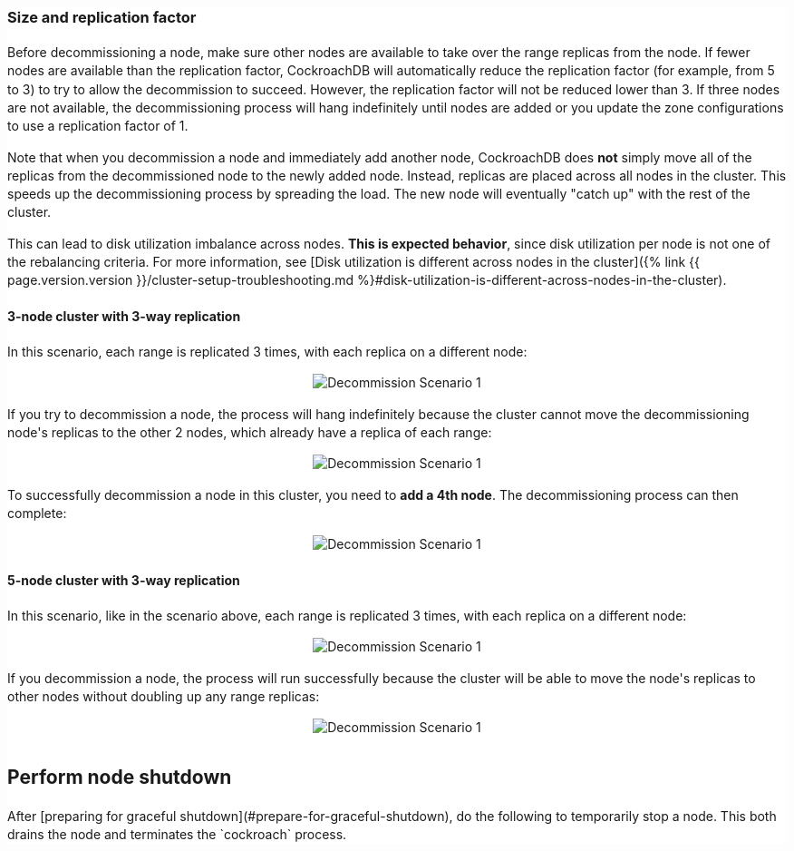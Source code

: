 ### Size and replication factor

Before decommissioning a node, make sure other nodes are available to take over the range replicas from the node. If fewer nodes are available than the replication factor, CockroachDB will automatically reduce the replication factor (for example, from 5 to 3) to try to allow the decommission to succeed. However, the replication factor will not be reduced lower than 3. If three nodes are not available, the decommissioning process will hang indefinitely until nodes are added or you update the zone configurations to use a replication factor of 1.

Note that when you decommission a node and immediately add another node, CockroachDB does **not** simply move all of the replicas from the decommissioned node to the newly added node. Instead, replicas are placed across all nodes in the cluster. This speeds up the decommissioning process by spreading the load. The new node will eventually "catch up" with the rest of the cluster.

This can lead to disk utilization imbalance across nodes. **This is expected behavior**, since disk utilization per node is not one of the rebalancing criteria. For more information, see [Disk utilization is different across nodes in the cluster]({% link {{ page.version.version }}/cluster-setup-troubleshooting.md %}#disk-utilization-is-different-across-nodes-in-the-cluster).

#### 3-node cluster with 3-way replication

In this scenario, each range is replicated 3 times, with each replica on a different node:

<div style="text-align: center;"><img src="{{ 'images/v23.1/decommission-scenario1.1.png' | relative_url }}" alt="Decommission Scenario 1" style="max-width:50%" /></div>

If you try to decommission a node, the process will hang indefinitely because the cluster cannot move the decommissioning node's replicas to the other 2 nodes, which already have a replica of each range:

<div style="text-align: center;"><img src="{{ 'images/v23.1/decommission-scenario1.2.png' | relative_url }}" alt="Decommission Scenario 1" style="max-width:50%" /></div>

To successfully decommission a node in this cluster, you need to **add a 4th node**. The decommissioning process can then complete:

<div style="text-align: center;"><img src="{{ 'images/v23.1/decommission-scenario1.3.png' | relative_url }}" alt="Decommission Scenario 1" style="max-width:50%" /></div>

#### 5-node cluster with 3-way replication

In this scenario, like in the scenario above, each range is replicated 3 times, with each replica on a different node:

<div style="text-align: center;"><img src="{{ 'images/v23.1/decommission-scenario2.1.png' | relative_url }}" alt="Decommission Scenario 1" style="max-width:50%" /></div>

If you decommission a node, the process will run successfully because the cluster will be able to move the node's replicas to other nodes without doubling up any range replicas:

<div style="text-align: center;"><img src="{{ 'images/v23.1/decommission-scenario2.2.png' | relative_url }}" alt="Decommission Scenario 1" style="max-width:50%" /></div>

</section>

## Perform node shutdown

<section class="filter-content" markdown="1" data-scope="drain">
After [preparing for graceful shutdown](#prepare-for-graceful-shutdown), do the following to temporarily stop a node. This both drains the node and terminates the `cockroach` process.
</section>

